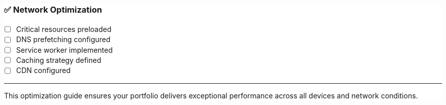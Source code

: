 ### ✅ Network Optimization
- [ ] Critical resources preloaded
- [ ] DNS prefetching configured
- [ ] Service worker implemented
- [ ] Caching strategy defined
- [ ] CDN configured

---

This optimization guide ensures your portfolio delivers exceptional performance across all devices and network conditions.
